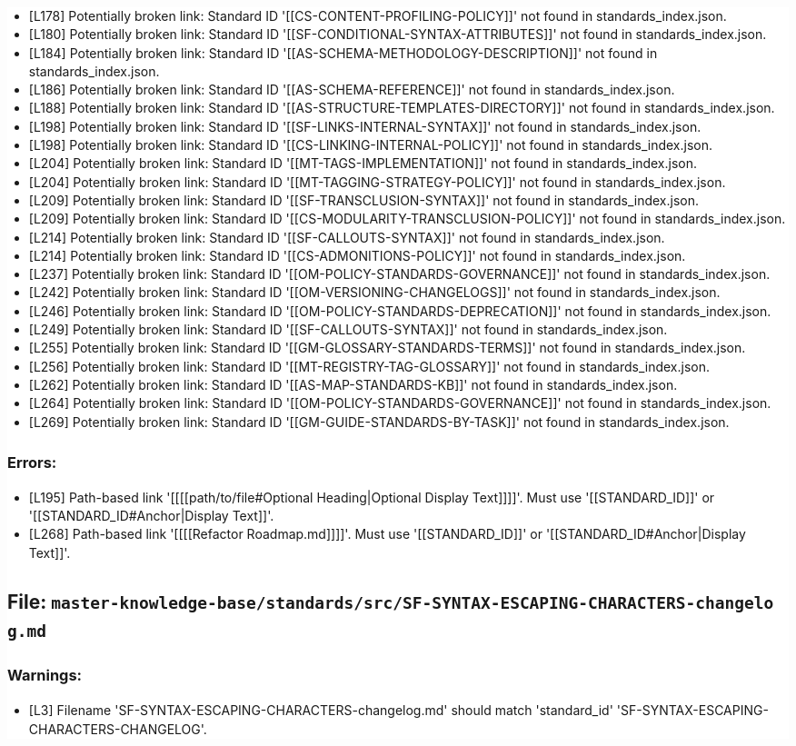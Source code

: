   - [L178] Potentially broken link: Standard ID '[[CS-CONTENT-PROFILING-POLICY]]' not found in standards_index.json.
  - [L180] Potentially broken link: Standard ID '[[SF-CONDITIONAL-SYNTAX-ATTRIBUTES]]' not found in standards_index.json.
  - [L184] Potentially broken link: Standard ID '[[AS-SCHEMA-METHODOLOGY-DESCRIPTION]]' not found in standards_index.json.
  - [L186] Potentially broken link: Standard ID '[[AS-SCHEMA-REFERENCE]]' not found in standards_index.json.
  - [L188] Potentially broken link: Standard ID '[[AS-STRUCTURE-TEMPLATES-DIRECTORY]]' not found in standards_index.json.
  - [L198] Potentially broken link: Standard ID '[[SF-LINKS-INTERNAL-SYNTAX]]' not found in standards_index.json.
  - [L198] Potentially broken link: Standard ID '[[CS-LINKING-INTERNAL-POLICY]]' not found in standards_index.json.
  - [L204] Potentially broken link: Standard ID '[[MT-TAGS-IMPLEMENTATION]]' not found in standards_index.json.
  - [L204] Potentially broken link: Standard ID '[[MT-TAGGING-STRATEGY-POLICY]]' not found in standards_index.json.
  - [L209] Potentially broken link: Standard ID '[[SF-TRANSCLUSION-SYNTAX]]' not found in standards_index.json.
  - [L209] Potentially broken link: Standard ID '[[CS-MODULARITY-TRANSCLUSION-POLICY]]' not found in standards_index.json.
  - [L214] Potentially broken link: Standard ID '[[SF-CALLOUTS-SYNTAX]]' not found in standards_index.json.
  - [L214] Potentially broken link: Standard ID '[[CS-ADMONITIONS-POLICY]]' not found in standards_index.json.
  - [L237] Potentially broken link: Standard ID '[[OM-POLICY-STANDARDS-GOVERNANCE]]' not found in standards_index.json.
  - [L242] Potentially broken link: Standard ID '[[OM-VERSIONING-CHANGELOGS]]' not found in standards_index.json.
  - [L246] Potentially broken link: Standard ID '[[OM-POLICY-STANDARDS-DEPRECATION]]' not found in standards_index.json.
  - [L249] Potentially broken link: Standard ID '[[SF-CALLOUTS-SYNTAX]]' not found in standards_index.json.
  - [L255] Potentially broken link: Standard ID '[[GM-GLOSSARY-STANDARDS-TERMS]]' not found in standards_index.json.
  - [L256] Potentially broken link: Standard ID '[[MT-REGISTRY-TAG-GLOSSARY]]' not found in standards_index.json.
  - [L262] Potentially broken link: Standard ID '[[AS-MAP-STANDARDS-KB]]' not found in standards_index.json.
  - [L264] Potentially broken link: Standard ID '[[OM-POLICY-STANDARDS-GOVERNANCE]]' not found in standards_index.json.
  - [L269] Potentially broken link: Standard ID '[[GM-GUIDE-STANDARDS-BY-TASK]]' not found in standards_index.json.
### Errors:
  - [L195] Path-based link '[[[[path/to/file#Optional Heading|Optional Display Text]]]]'. Must use '[[STANDARD_ID]]' or '[[STANDARD_ID#Anchor|Display Text]]'.
  - [L268] Path-based link '[[[[Refactor Roadmap.md]]]]'. Must use '[[STANDARD_ID]]' or '[[STANDARD_ID#Anchor|Display Text]]'.

## File: `master-knowledge-base/standards/src/SF-SYNTAX-ESCAPING-CHARACTERS-changelog.md`
### Warnings:
  - [L3] Filename 'SF-SYNTAX-ESCAPING-CHARACTERS-changelog.md' should match 'standard_id' 'SF-SYNTAX-ESCAPING-CHARACTERS-CHANGELOG'.

